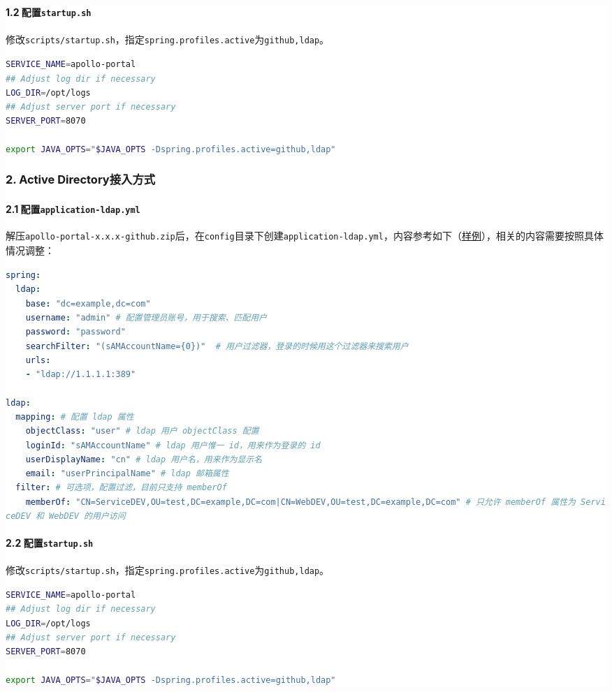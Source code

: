 #### 1.2 配置`startup.sh`

修改`scripts/startup.sh`，指定`spring.profiles.active`为`github,ldap`。

```bash
SERVICE_NAME=apollo-portal
## Adjust log dir if necessary
LOG_DIR=/opt/logs
## Adjust server port if necessary
SERVER_PORT=8070

export JAVA_OPTS="$JAVA_OPTS -Dspring.profiles.active=github,ldap"
```

### 2. Active Directory接入方式

#### 2.1 配置`application-ldap.yml`

解压`apollo-portal-x.x.x-github.zip`后，在`config`目录下创建`application-ldap.yml`，内容参考如下（[样例](https://github.com/apolloconfig/apollo/blob/master/apollo-portal/src/main/resources/application-ldap-activedirectory-sample.yml)），相关的内容需要按照具体情况调整：

```yml
spring:
  ldap:
    base: "dc=example,dc=com"
    username: "admin" # 配置管理员账号，用于搜索、匹配用户
    password: "password"
    searchFilter: "(sAMAccountName={0})"  # 用户过滤器，登录的时候用这个过滤器来搜索用户
    urls:
    - "ldap://1.1.1.1:389"

ldap:
  mapping: # 配置 ldap 属性
    objectClass: "user" # ldap 用户 objectClass 配置
    loginId: "sAMAccountName" # ldap 用户惟一 id，用来作为登录的 id
    userDisplayName: "cn" # ldap 用户名，用来作为显示名
    email: "userPrincipalName" # ldap 邮箱属性
  filter: # 可选项，配置过滤，目前只支持 memberOf
    memberOf: "CN=ServiceDEV,OU=test,DC=example,DC=com|CN=WebDEV,OU=test,DC=example,DC=com" # 只允许 memberOf 属性为 ServiceDEV 和 WebDEV 的用户访问
```

#### 2.2 配置`startup.sh`

修改`scripts/startup.sh`，指定`spring.profiles.active`为`github,ldap`。

```bash
SERVICE_NAME=apollo-portal
## Adjust log dir if necessary
LOG_DIR=/opt/logs
## Adjust server port if necessary
SERVER_PORT=8070

export JAVA_OPTS="$JAVA_OPTS -Dspring.profiles.active=github,ldap"
```
